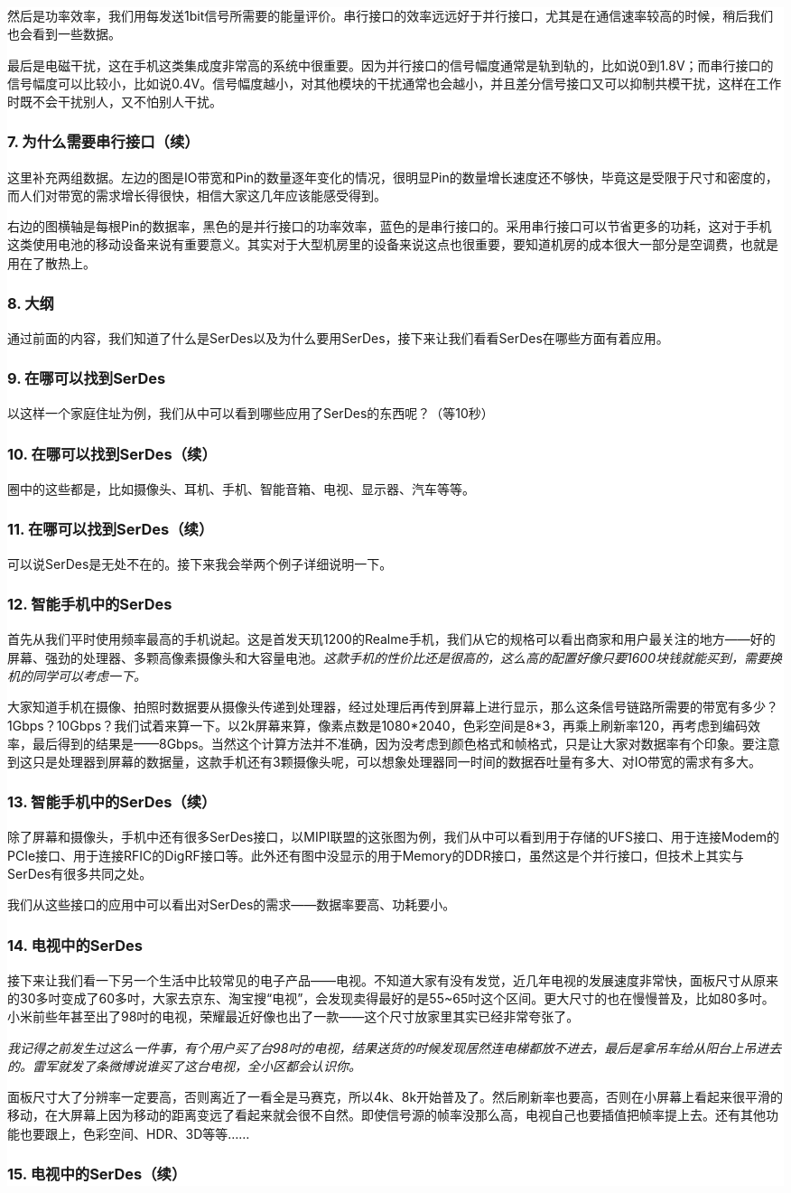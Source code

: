 然后是功率效率，我们用每发送1bit信号所需要的能量评价。串行接口的效率远远好于并行接口，尤其是在通信速率较高的时候，稍后我们也会看到一些数据。

最后是电磁干扰，这在手机这类集成度非常高的系统中很重要。因为并行接口的信号幅度通常是轨到轨的，比如说0到1.8V；而串行接口的信号幅度可以比较小，比如说0.4V。信号幅度越小，对其他模块的干扰通常也会越小，并且差分信号接口又可以抑制共模干扰，这样在工作时既不会干扰别人，又不怕别人干扰。

### 7. 为什么需要串行接口（续）

这里补充两组数据。左边的图是IO带宽和Pin的数量逐年变化的情况，很明显Pin的数量增长速度还不够快，毕竟这是受限于尺寸和密度的，而人们对带宽的需求增长得很快，相信大家这几年应该能感受得到。

右边的图横轴是每根Pin的数据率，黑色的是并行接口的功率效率，蓝色的是串行接口的。采用串行接口可以节省更多的功耗，这对于手机这类使用电池的移动设备来说有重要意义。其实对于大型机房里的设备来说这点也很重要，要知道机房的成本很大一部分是空调费，也就是用在了散热上。

### 8. 大纲

通过前面的内容，我们知道了什么是SerDes以及为什么要用SerDes，接下来让我们看看SerDes在哪些方面有着应用。

### 9. 在哪可以找到SerDes

以这样一个家庭住址为例，我们从中可以看到哪些应用了SerDes的东西呢？（等10秒）

### 10. 在哪可以找到SerDes（续）

圈中的这些都是，比如摄像头、耳机、手机、智能音箱、电视、显示器、汽车等等。

### 11. 在哪可以找到SerDes（续）

可以说SerDes是无处不在的。接下来我会举两个例子详细说明一下。

### 12. 智能手机中的SerDes

首先从我们平时使用频率最高的手机说起。这是首发天玑1200的Realme手机，我们从它的规格可以看出商家和用户最关注的地方——好的屏幕、强劲的处理器、多颗高像素摄像头和大容量电池。*这款手机的性价比还是很高的，这么高的配置好像只要1600块钱就能买到，需要换机的同学可以考虑一下。*

大家知道手机在摄像、拍照时数据要从摄像头传递到处理器，经过处理后再传到屏幕上进行显示，那么这条信号链路所需要的带宽有多少？1Gbps？10Gbps？我们试着来算一下。以2k屏幕来算，像素点数是1080\*2040，色彩空间是8\*3，再乘上刷新率120，再考虑到编码效率，最后得到的结果是——8Gbps。当然这个计算方法并不准确，因为没考虑到颜色格式和帧格式，只是让大家对数据率有个印象。要注意到这只是处理器到屏幕的数据量，这款手机还有3颗摄像头呢，可以想象处理器同一时间的数据吞吐量有多大、对IO带宽的需求有多大。

### 13. 智能手机中的SerDes（续）

除了屏幕和摄像头，手机中还有很多SerDes接口，以MIPI联盟的这张图为例，我们从中可以看到用于存储的UFS接口、用于连接Modem的PCIe接口、用于连接RFIC的DigRF接口等。此外还有图中没显示的用于Memory的DDR接口，虽然这是个并行接口，但技术上其实与SerDes有很多共同之处。

我们从这些接口的应用中可以看出对SerDes的需求——数据率要高、功耗要小。

### 14. 电视中的SerDes

接下来让我们看一下另一个生活中比较常见的电子产品——电视。不知道大家有没有发觉，近几年电视的发展速度非常快，面板尺寸从原来的30多吋变成了60多吋，大家去京东、淘宝搜“电视”，会发现卖得最好的是55~65吋这个区间。更大尺寸的也在慢慢普及，比如80多吋。小米前些年甚至出了98吋的电视，荣耀最近好像也出了一款——这个尺寸放家里其实已经非常夸张了。

*我记得之前发生过这么一件事，有个用户买了台98吋的电视，结果送货的时候发现居然连电梯都放不进去，最后是拿吊车给从阳台上吊进去的。雷军就发了条微博说谁买了这台电视，全小区都会认识你。*

面板尺寸大了分辨率一定要高，否则离近了一看全是马赛克，所以4k、8k开始普及了。然后刷新率也要高，否则在小屏幕上看起来很平滑的移动，在大屏幕上因为移动的距离变远了看起来就会很不自然。即使信号源的帧率没那么高，电视自己也要插值把帧率提上去。还有其他功能也要跟上，色彩空间、HDR、3D等等……

### 15. 电视中的SerDes（续）
